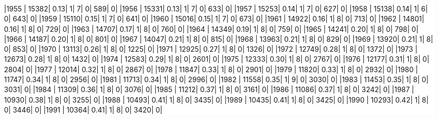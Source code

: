 |1955                    |     15382|          0.13|   1|   7|     0|      589|          0|
|1956                    |     15331|          0.13|   1|   7|     0|      633|          0|
|1957                    |     15253|          0.14|   1|   7|     0|      627|          0|
|1958                    |     15138|          0.14|   1|   6|     0|      643|          0|
|1959                    |     15110|          0.15|   1|   7|     0|      641|          0|
|1960                    |     15016|          0.15|   1|   7|     0|      673|          0|
|1961                    |     14922|          0.16|   1|   8|     0|      713|          0|
|1962                    |     14801|          0.16|   1|   8|     0|      729|          0|
|1963                    |     14707|          0.17|   1|   8|     0|      760|          0|
|1964                    |     14349|          0.19|   1|   8|     0|      759|          0|
|1965                    |     14241|          0.20|   1|   8|     0|      798|          0|
|1966                    |     14187|          0.20|   1|   8|     0|      801|          0|
|1967                    |     14047|          0.21|   1|   8|     0|      815|          0|
|1968                    |     13963|          0.21|   1|   8|     0|      829|          0|
|1969                    |     13920|          0.21|   1|   8|     0|      853|          0|
|1970                    |     13113|          0.26|   1|   8|     0|     1225|          0|
|1971                    |     12925|          0.27|   1|   8|     0|     1326|          0|
|1972                    |     12749|          0.28|   1|   8|     0|     1372|          0|
|1973                    |     12673|          0.28|   1|   8|     0|     1432|          0|
|1974                    |     12583|          0.29|   1|   8|     0|     2601|          0|
|1975                    |     12333|          0.30|   1|   8|     0|     2767|          0|
|1976                    |     12177|          0.31|   1|   8|     0|     2804|          0|
|1977                    |     12014|          0.32|   1|   8|     0|     2867|          0|
|1978                    |     11847|          0.33|   1|   8|     0|     2901|          0|
|1979                    |     11820|          0.33|   1|   8|     0|     2932|          0|
|1980                    |     11747|          0.34|   1|   8|     0|     2956|          0|
|1981                    |     11713|          0.34|   1|   8|     0|     2996|          0|
|1982                    |     11558|          0.35|   1|   9|     0|     3030|          0|
|1983                    |     11453|          0.35|   1|   8|     0|     3031|          0|
|1984                    |     11309|          0.36|   1|   8|     0|     3076|          0|
|1985                    |     11212|          0.37|   1|   8|     0|     3161|          0|
|1986                    |     11086|          0.37|   1|   8|     0|     3242|          0|
|1987                    |     10930|          0.38|   1|   8|     0|     3255|          0|
|1988                    |     10493|          0.41|   1|   8|     0|     3435|          0|
|1989                    |     10435|          0.41|   1|   8|     0|     3425|          0|
|1990                    |     10293|          0.42|   1|   8|     0|     3446|          0|
|1991                    |     10364|          0.41|   1|   8|     0|     3420|          0|